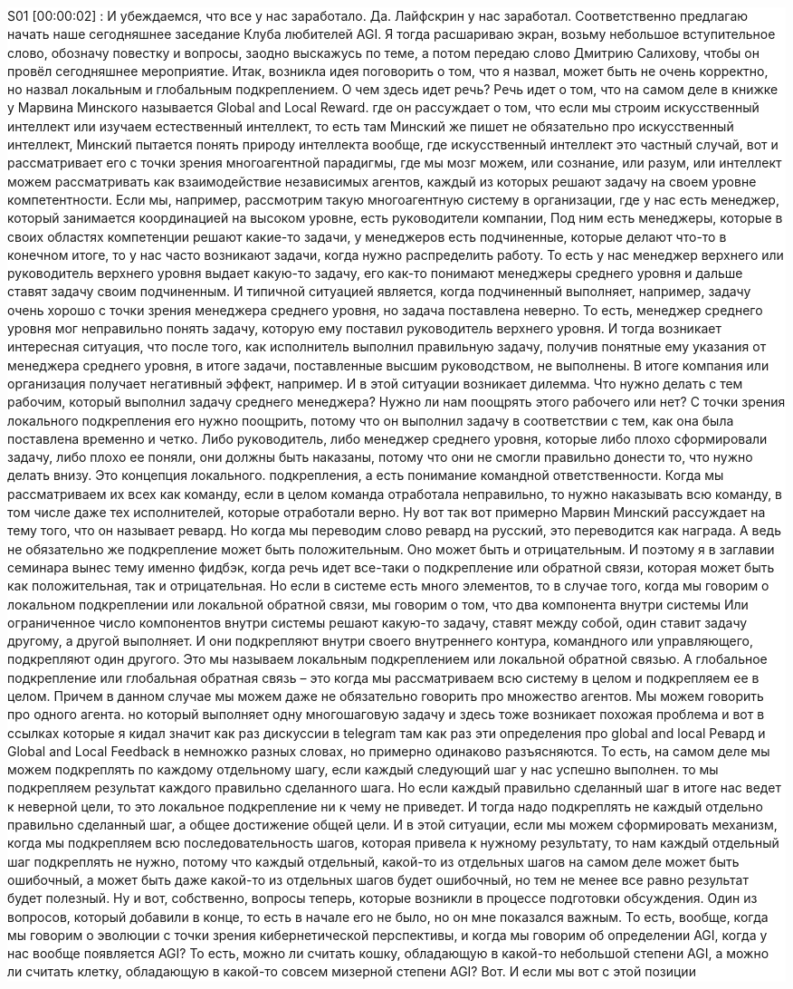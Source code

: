 S01 [00:00:02]  : И убеждаемся, что все у нас заработало. Да. Лайфскрин у нас заработал. Соответственно предлагаю начать наше сегодняшнее заседание Клуба любителей AGI. Я тогда расшариваю экран, возьму небольшое вступительное слово, обозначу повестку и вопросы, заодно выскажусь по теме, а потом передаю слово Дмитрию Салихову, чтобы он провёл сегодняшнее мероприятие. Итак, возникла идея поговорить о том, что я назвал, может быть не очень корректно, но назвал локальным и глобальным подкреплением. О чем здесь идет речь? Речь идет о том, что на самом деле в книжке у Марвина Минского называется Global and Local Reward. где он рассуждает о том, что если мы строим искусственный интеллект или изучаем естественный интеллект, то есть там Минский же пишет не обязательно про искусственный интеллект, Минский пытается понять природу интеллекта вообще, где искусственный интеллект это частный случай, вот и рассматривает его с точки зрения многоагентной парадигмы, где мы мозг можем, или сознание, или разум, или интеллект можем рассматривать как взаимодействие независимых агентов, каждый из которых решают задачу на своем уровне компетентности. Если мы, например, рассмотрим такую многоагентную систему в организации, где у нас есть менеджер, который занимается координацией на высоком уровне, есть руководители компании, Под ним есть менеджеры, которые в своих областях компетенции решают какие-то задачи, у менеджеров есть подчиненные, которые делают что-то в конечном итоге, то у нас часто возникают задачи, когда нужно распределить работу. То есть у нас менеджер верхнего или руководитель верхнего уровня выдает какую-то задачу, его как-то понимают менеджеры среднего уровня и дальше ставят задачу своим подчиненным. И типичной ситуацией является, когда подчиненный выполняет, например, задачу очень хорошо с точки зрения менеджера среднего уровня, но задача поставлена неверно. То есть, менеджер среднего уровня мог неправильно понять задачу, которую ему поставил руководитель верхнего уровня. И тогда возникает интересная ситуация, что после того, как исполнитель выполнил правильную задачу, получив понятные ему указания от менеджера среднего уровня, в итоге задачи, поставленные высшим руководством, не выполнены. В итоге компания или организация получает негативный эффект, например. И в этой ситуации возникает дилемма. Что нужно делать с тем рабочим, который выполнил задачу среднего менеджера? Нужно ли нам поощрять этого рабочего или нет? С точки зрения локального подкрепления его нужно поощрить, потому что он выполнил задачу в соответствии с тем, как она была поставлена временно и четко. Либо руководитель, либо менеджер среднего уровня, которые либо плохо сформировали задачу, либо плохо ее поняли, они должны быть наказаны, потому что они не смогли правильно донести то, что нужно делать внизу. Это концепция локального. подкрепления, а есть понимание командной ответственности. Когда мы рассматриваем их всех как команду, если в целом команда отработала неправильно, то нужно наказывать всю команду, в том числе даже тех исполнителей, которые отработали верно. Ну вот так вот примерно Марвин Минский рассуждает на тему того, что он называет ревард. Но когда мы переводим слово ревард на русский, это переводится как награда. А ведь не обязательно же подкрепление может быть положительным. Оно может быть и отрицательным. И поэтому я в заглавии семинара вынес тему именно фидбэк, когда речь идет все-таки о подкрепление или обратной связи, которая может быть как положительная, так и отрицательная. Но если в системе есть много элементов, то в случае того, когда мы говорим о локальном подкреплении или локальной обратной связи, мы говорим о том, что два компонента внутри системы Или ограниченное число компонентов внутри системы решают какую-то задачу, ставят между собой, один ставит задачу другому, а другой выполняет. И они подкрепляют внутри своего внутреннего контура, командного или управляющего, подкрепляют один другого. Это мы называем локальным подкреплением или локальной обратной связью. А глобальное подкрепление или глобальная обратная связь – это когда мы рассматриваем всю систему в целом и подкрепляем ее в целом. Причем в данном случае мы можем даже не обязательно говорить про множество агентов. Мы можем говорить про одного агента. но который выполняет одну многошаговую задачу и здесь тоже возникает похожая проблема и вот в ссылках которые я кидал значит как раз дискуссии в telegram там как раз эти определения про global and local Ревард и Global and Local Feedback в немножко разных словах, но примерно одинаково разъясняются. То есть, на самом деле мы можем подкреплять по каждому отдельному шагу, если каждый следующий шаг у нас успешно выполнен. то мы подкрепляем результат каждого правильно сделанного шага. Но если каждый правильно сделанный шаг в итоге нас ведет к неверной цели, то это локальное подкрепление ни к чему не приведет. И тогда надо подкреплять не каждый отдельно правильно сделанный шаг, а общее достижение общей цели. И в этой ситуации, если мы можем сформировать механизм, когда мы подкрепляем всю последовательность шагов, которая привела к нужному результату, то нам каждый отдельный шаг подкреплять не нужно, потому что каждый отдельный, какой-то из отдельных шагов на самом деле может быть ошибочный, а может быть даже какой-то из отдельных шагов будет ошибочный, но тем не менее все равно результат будет полезный. Ну и вот, собственно, вопросы теперь, которые возникли в процессе подготовки обсуждения. Один из вопросов, который добавили в конце, то есть в начале его не было, но он мне показался важным. То есть, вообще, когда мы говорим о эволюции с точки зрения кибернетической перспективы, и когда мы говорим об определении AGI, когда у нас вообще появляется AGI? То есть, можно ли считать кошку, обладающую в какой-то небольшой степени AGI, а можно ли считать клетку, обладающую в какой-то совсем мизерной степени AGI? Вот. И если мы вот с этой позиции